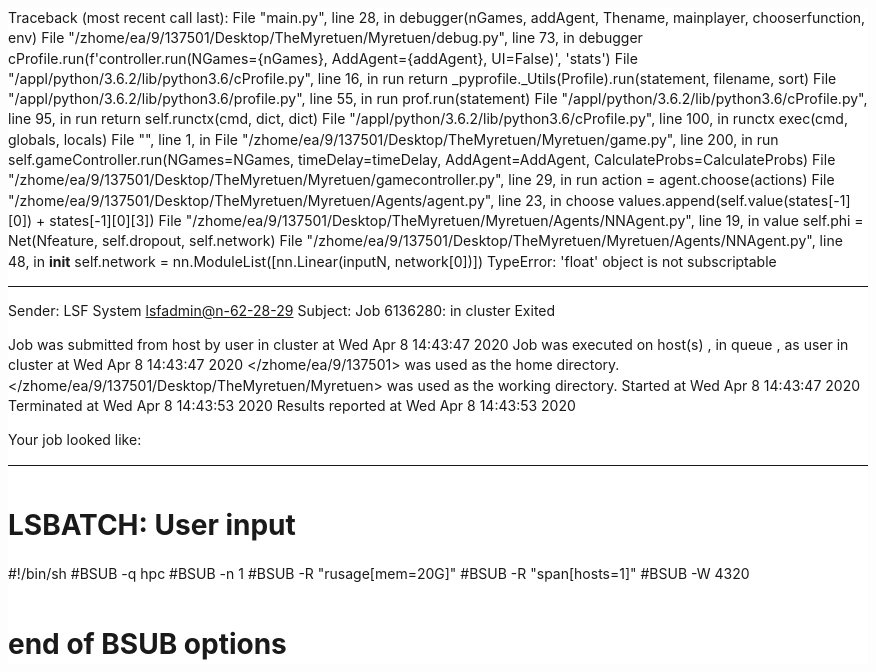 Traceback (most recent call last):
  File "main.py", line 28, in <module>
    debugger(nGames, addAgent, Thename, mainplayer, chooserfunction, env)
  File "/zhome/ea/9/137501/Desktop/TheMyretuen/Myretuen/debug.py", line 73, in debugger
    cProfile.run(f'controller.run(NGames={nGames}, AddAgent={addAgent}, UI=False)', 'stats')
  File "/appl/python/3.6.2/lib/python3.6/cProfile.py", line 16, in run
    return _pyprofile._Utils(Profile).run(statement, filename, sort)
  File "/appl/python/3.6.2/lib/python3.6/profile.py", line 55, in run
    prof.run(statement)
  File "/appl/python/3.6.2/lib/python3.6/cProfile.py", line 95, in run
    return self.runctx(cmd, dict, dict)
  File "/appl/python/3.6.2/lib/python3.6/cProfile.py", line 100, in runctx
    exec(cmd, globals, locals)
  File "<string>", line 1, in <module>
  File "/zhome/ea/9/137501/Desktop/TheMyretuen/Myretuen/game.py", line 200, in run
    self.gameController.run(NGames=NGames, timeDelay=timeDelay, AddAgent=AddAgent, CalculateProbs=CalculateProbs)
  File "/zhome/ea/9/137501/Desktop/TheMyretuen/Myretuen/gamecontroller.py", line 29, in run
    action = agent.choose(actions)
  File "/zhome/ea/9/137501/Desktop/TheMyretuen/Myretuen/Agents/agent.py", line 23, in choose
    values.append(self.value(states[-1][0]) + states[-1][0][3])
  File "/zhome/ea/9/137501/Desktop/TheMyretuen/Myretuen/Agents/NNAgent.py", line 19, in value
    self.phi = Net(Nfeature, self.dropout, self.network)
  File "/zhome/ea/9/137501/Desktop/TheMyretuen/Myretuen/Agents/NNAgent.py", line 48, in __init__
    self.network = nn.ModuleList([nn.Linear(inputN, network[0])])
TypeError: 'float' object is not subscriptable

------------------------------------------------------------
Sender: LSF System <lsfadmin@n-62-28-29>
Subject: Job 6136280: <NNAgent2HistoryLength30> in cluster <dcc> Exited

Job <NNAgent2HistoryLength30> was submitted from host <n-62-27-18> by user <s183914> in cluster <dcc> at Wed Apr  8 14:43:47 2020
Job was executed on host(s) <n-62-28-29>, in queue <hpc>, as user <s183914> in cluster <dcc> at Wed Apr  8 14:43:47 2020
</zhome/ea/9/137501> was used as the home directory.
</zhome/ea/9/137501/Desktop/TheMyretuen/Myretuen> was used as the working directory.
Started at Wed Apr  8 14:43:47 2020
Terminated at Wed Apr  8 14:43:53 2020
Results reported at Wed Apr  8 14:43:53 2020

Your job looked like:

------------------------------------------------------------
# LSBATCH: User input
#!/bin/sh
#BSUB -q hpc
#BSUB -n 1
#BSUB -R "rusage[mem=20G]"
#BSUB -R "span[hosts=1]"
#BSUB -W 4320
# end of BSUB options
